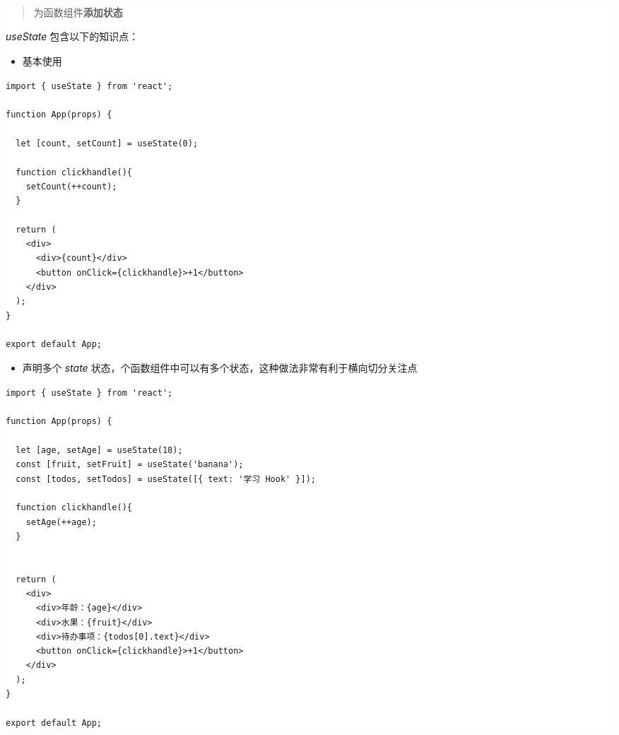 > 为函数组件**添加状态**



*useState* 包含以下的知识点：

- 基本使用

```react
import { useState } from 'react';

function App(props) {

  let [count, setCount] = useState(0);

  function clickhandle(){
    setCount(++count);
  }

  return (
    <div>
      <div>{count}</div>
      <button onClick={clickhandle}>+1</button>
    </div>
  );
}

export default App;

```

- 声明多个 *state* 状态，个函数组件中可以有多个状态，这种做法非常有利于横向切分关注点

```react
import { useState } from 'react';

function App(props) {

  let [age, setAge] = useState(18);
  const [fruit, setFruit] = useState('banana');
  const [todos, setTodos] = useState([{ text: '学习 Hook' }]);

  function clickhandle(){
    setAge(++age);
  }


  return (
    <div>
      <div>年龄：{age}</div>
      <div>水果：{fruit}</div>
      <div>待办事项：{todos[0].text}</div>
      <button onClick={clickhandle}>+1</button>
    </div>
  );
}

export default App;
```
